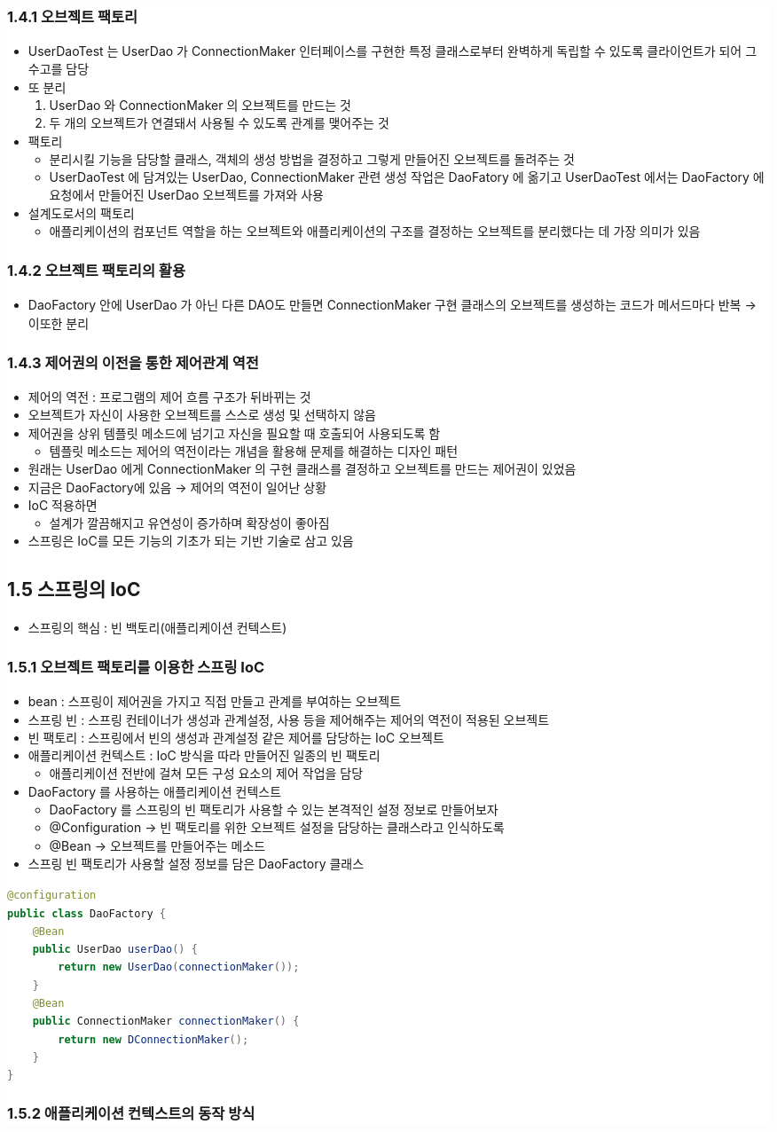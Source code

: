 ### 1.4.1 오브젝트 팩토리

- UserDaoTest 는 UserDao 가 ConnectionMaker 인터페이스를 구현한 특정 클래스로부터 완벽하게 독립할 수 있도록 클라이언트가 되어 그 수고를 담당
- 또 분리
    1. UserDao 와 ConnectionMaker 의 오브젝트를 만드는 것
    2. 두 개의 오브젝트가 연결돼서 사용될 수 있도록 관계를 맺어주는 것
- 팩토리
    - 분리시킬 기능을 담당할 클래스, 객체의 생성 방법을 결정하고 그렇게 만들어진 오브젝트를 돌려주는 것
    - UserDaoTest 에 담겨있는 UserDao, ConnectionMaker 관련 생성 작업은 DaoFatory 에 옮기고 UserDaoTest 에서는 DaoFactory 에 요청에서 만들어진 UserDao 오브젝트를 가져와 사용
- 설계도로서의 팩토리
    - 애플리케이션의 컴포넌트 역할을 하는 오브젝트와 애플리케이션의 구조를 결정하는 오브젝트를 분리했다는 데 가장 의미가 있음

### 1.4.2 오브젝트 팩토리의 활용

- DaoFactory 안에 UserDao 가 아닌 다른 DAO도 만들면 ConnectionMaker 구현 클래스의 오브젝트를 생성하는 코드가 메서드마다 반복 → 이또한 분리 

### 1.4.3 제어권의 이전을 통한 제어관계 역전

- 제어의 역전 : 프로그램의 제어 흐름 구조가 뒤바뀌는 것
- 오브젝트가 자신이 사용한 오브젝트를 스스로 생성 및 선택하지 않음
- 제어권을 상위 템플릿 메소드에 넘기고 자신을 필요할 때 호출되어 사용되도록 함
    - 템플릿 메소드는 제어의 역전이라는 개념을 활용해 문제를 해결하는 디자인 패턴
- 원래는  UserDao 에게 ConnectionMaker 의 구현 클래스를 결정하고 오브젝트를 만드는 제어권이 있었음
- 지금은 DaoFactory에 있음 → 제어의 역전이 일어난 상황
- IoC 적용하면
    - 설계가 깔끔해지고 유연성이 증가하며 확장성이 좋아짐
- 스프링은 IoC를 모든 기능의 기초가 되는 기반 기술로 삼고 있음

## 1.5 스프링의 IoC

- 스프링의 핵심 : 빈 백토리(애플리케이션 컨텍스트)

### 1.5.1 오브젝트 팩토리를 이용한 스프링 IoC

- bean : 스프링이 제어권을 가지고 직접 만들고 관계를 부여하는 오브젝트
- 스프링 빈 : 스프링 컨테이너가 생성과 관계설정, 사용 등을 제어해주는 제어의 역전이 적용된 오브젝트
- 빈 팩토리 : 스프링에서 빈의 생성과 관계설정 같은 제어를 담당하는 IoC 오브젝트
- 애플리케이션 컨텍스트 : IoC 방식을 따라 만들어진 일종의 빈 팩토리
    - 애플리케이션 전반에 걸쳐 모든 구성 요소의 제어 작업을 담당
- DaoFactory 를 사용하는 애플리케이션 컨텍스트
    - DaoFactory 를 스프링의 빈 팩토리가 사용할 수 있는 본격적인 설정 정보로 만들어보자
    - @Configuration → 빈 팩토리를 위한 오브젝트 설정을 담당하는 클래스라고 인식하도록
    - @Bean → 오브젝트를 만들어주는 메소드
- 스프링 빈 팩토리가 사용할 설정 정보를 담은 DaoFactory 클래스

```java
@configuration
public class DaoFactory {
	@Bean 
	public UserDao userDao() {
		return new UserDao(connectionMaker());
	}
	@Bean
	public ConnectionMaker connectionMaker() {
		return new DConnectionMaker();
	}
}
```
### 1.5.2 애플리케이션 컨텍스트의 동작 방식
